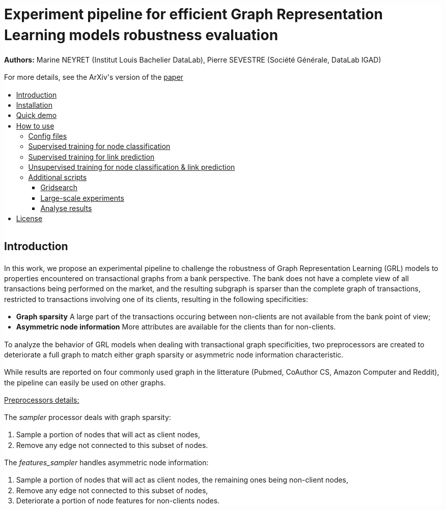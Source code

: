 # Experiment pipeline for efficient Graph Representation Learning models robustness evaluation

**Authors:** Marine NEYRET (Institut Louis Bachelier DataLab), Pierre SEVESTRE (Société Générale, DataLab IGAD)

For more details, see the ArXiv's version of the [paper](https://arxiv.org/abs/2205.09648)

- [Introduction](#introduction)
- [Installation](#installation)
- [Quick demo](#quick-demo)
- [How to use](#how-to-use)
  - [Config files](#config-files)
  - [Supervised training for node classification](#supervised-training-for-node-classification)
  - [Supervised training for link prediction](#supervised-training-for-link-prediction)
  - [Unsupervised training for node classification & link prediction](#unsupervised-training-for-node-classification--link-prediction)
  - [Additional scripts](#additional-scripts)
    - [Gridsearch](#gridsearch)
    - [Large-scale experiments](#large-scale-experiments)
    - [Analyse results](#analyse-results)
- [License](#license)

## Introduction

In this work, we propose an experimental pipeline to challenge the robustness of Graph Representation Learning (GRL) models to properties encountered on transactional graphs from a bank perspective. The bank does not have a complete view of all transactions being performed on the market, and the resulting subgraph is sparser than the complete graph of transactions, restricted to transactions involving one of its clients, resulting in the following specificities:
- **Graph sparsity**  A large part of the transactions occuring between non-clients are not available from the bank point of view;
- **Asymmetric node information** More attributes are available for the clients than for non-clients.

To analyze the behavior of GRL models when dealing with transactional graph specificities, two preprocessors are created to deteriorate a full graph to match either graph sparsity or asymmetric node information characteristic.

While results are reported on four commonly used graph in the litterature (Pubmed, CoAuthor CS, Amazon Computer and Reddit), the pipeline can easily be used on other graphs.

<ins>Preprocessors details:</ins>

The *sampler* processor deals with graph sparsity:

1. Sample a portion of nodes that will act as client nodes,
2. Remove any edge not connected to this subset of nodes.

The *features_sampler* handles asymmetric node information:

1. Sample a portion of nodes that will act as client nodes, the remaining ones being non-client nodes,
2. Remove any edge not connected to this subset of nodes,
3. Deteriorate a portion of node features for non-clients nodes.
